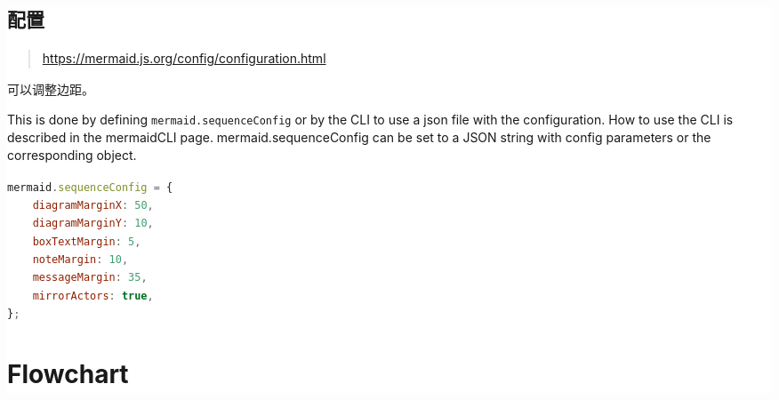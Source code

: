 ## 配置

> https://mermaid.js.org/config/configuration.html

可以调整边距。

This is done by defining `mermaid.sequenceConfig` or by the CLI to use a json file with the configuration. How to use the CLI is described in the mermaidCLI page. mermaid.sequenceConfig can be set to a JSON string with config parameters or the corresponding object.

```js
mermaid.sequenceConfig = {
    diagramMarginX: 50,
    diagramMarginY: 10,
    boxTextMargin: 5,
    noteMargin: 10,
    messageMargin: 35,
    mirrorActors: true,
};
```

# Flowchart

